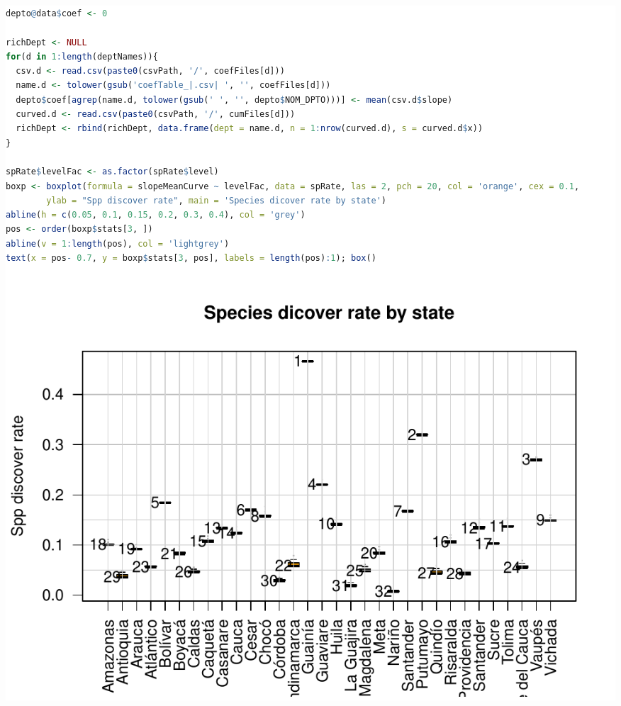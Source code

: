 ```r
depto@data$coef <- 0

richDept <- NULL
for(d in 1:length(deptNames)){
  csv.d <- read.csv(paste0(csvPath, '/', coefFiles[d]))
  name.d <- tolower(gsub('coefTable_|.csv| ', '', coefFiles[d]))
  depto$coef[agrep(name.d, tolower(gsub(' ', '', depto$NOM_DPTO)))] <- mean(csv.d$slope)
  curved.d <- read.csv(paste0(csvPath, '/', cumFiles[d]))
  richDept <- rbind(richDept, data.frame(dept = name.d, n = 1:nrow(curved.d), s = curved.d$x))
}

spRate$levelFac <- as.factor(spRate$level)
boxp <- boxplot(formula = slopeMeanCurve ~ levelFac, data = spRate, las = 2, pch = 20, col = 'orange', cex = 0.1, 
        ylab = "Spp discover rate", main = 'Species dicover rate by state')
abline(h = c(0.05, 0.1, 0.15, 0.2, 0.3, 0.4), col = 'grey')
pos <- order(boxp$stats[3, ])
abline(v = 1:length(pos), col = 'lightgrey')
text(x = pos- 0.7, y = boxp$stats[3, pos], labels = length(pos):1); box()
```

![](discoverRate_files/figure-latex/boxplot-1.pdf) 

